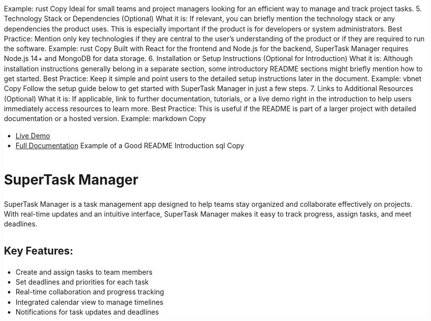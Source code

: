 Example:
rust
Copy
Ideal for small teams and project managers looking for an efficient way to manage and track project tasks.
5. Technology Stack or Dependencies (Optional)
What it is: If relevant, you can briefly mention the technology stack or any dependencies the product uses. This is especially important if the product is for developers or system administrators.
Best Practice: Mention only key technologies if they are central to the user’s understanding of the product or if they are required to run the software.
Example:
rust
Copy
Built with React for the frontend and Node.js for the backend, SuperTask Manager requires Node.js 14+ and MongoDB for data storage.
6. Installation or Setup Instructions (Optional for Introduction)
What it is: Although installation instructions generally belong in a separate section, some introductory README sections might briefly mention how to get started.
Best Practice: Keep it simple and point users to the detailed setup instructions later in the document.
Example:
vbnet
Copy
Follow the setup guide below to get started with SuperTask Manager in just a few steps.
7. Links to Additional Resources (Optional)
What it is: If applicable, link to further documentation, tutorials, or a live demo right in the introduction to help users immediately access resources to learn more.
Best Practice: This is useful if the README is part of a larger project with detailed documentation or a hosted version.
Example:
markdown
Copy
- [Live Demo](http://supertaskmanager.com/demo)
- [Full Documentation](http://supertaskmanager.com/docs)
Example of a Good README Introduction
sql
Copy
# SuperTask Manager

SuperTask Manager is a task management app designed to help teams stay organized and collaborate effectively on projects. With real-time updates and an intuitive interface, SuperTask Manager makes it easy to track progress, assign tasks, and meet deadlines.

## Key Features:
- Create and assign tasks to team members
- Set deadlines and priorities for each task
- Real-time collaboration and progress tracking
- Integrated calendar view to manage timelines
- Notifications for task updates and deadlines
